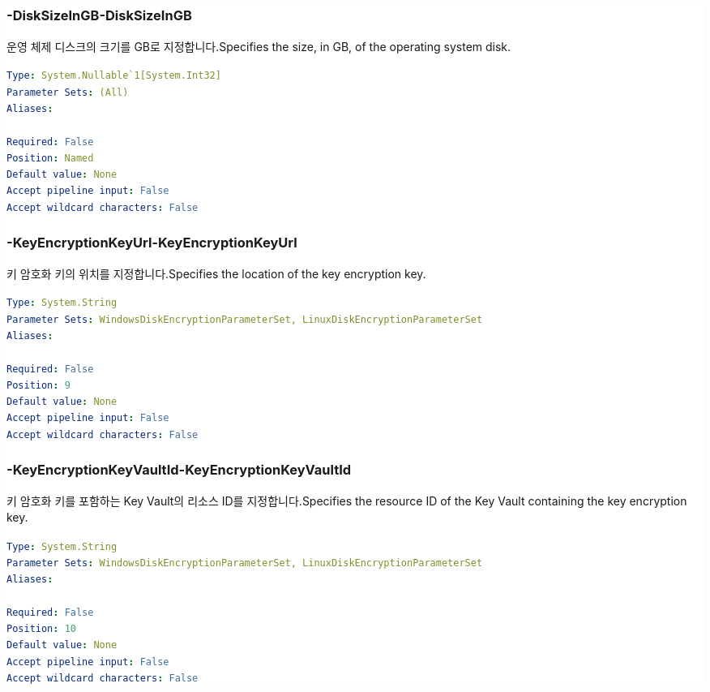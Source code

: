 ### <span data-ttu-id="364a2-166">-DiskSizeInGB</span><span class="sxs-lookup"><span data-stu-id="364a2-166">-DiskSizeInGB</span></span>
<span data-ttu-id="364a2-167">운영 체제 디스크의 크기를 GB로 지정합니다.</span><span class="sxs-lookup"><span data-stu-id="364a2-167">Specifies the size, in GB, of the operating system disk.</span></span>

```yaml
Type: System.Nullable`1[System.Int32]
Parameter Sets: (All)
Aliases:

Required: False
Position: Named
Default value: None
Accept pipeline input: False
Accept wildcard characters: False
```

### <span data-ttu-id="364a2-168">-KeyEncryptionKeyUrl</span><span class="sxs-lookup"><span data-stu-id="364a2-168">-KeyEncryptionKeyUrl</span></span>
<span data-ttu-id="364a2-169">키 암호화 키의 위치를 지정합니다.</span><span class="sxs-lookup"><span data-stu-id="364a2-169">Specifies the location of the key encryption key.</span></span>

```yaml
Type: System.String
Parameter Sets: WindowsDiskEncryptionParameterSet, LinuxDiskEncryptionParameterSet
Aliases:

Required: False
Position: 9
Default value: None
Accept pipeline input: False
Accept wildcard characters: False
```

### <span data-ttu-id="364a2-170">-KeyEncryptionKeyVaultId</span><span class="sxs-lookup"><span data-stu-id="364a2-170">-KeyEncryptionKeyVaultId</span></span>
<span data-ttu-id="364a2-171">키 암호화 키를 포함하는 Key Vault의 리소스 ID를 지정합니다.</span><span class="sxs-lookup"><span data-stu-id="364a2-171">Specifies the resource ID of the Key Vault containing the key encryption key.</span></span>

```yaml
Type: System.String
Parameter Sets: WindowsDiskEncryptionParameterSet, LinuxDiskEncryptionParameterSet
Aliases:

Required: False
Position: 10
Default value: None
Accept pipeline input: False
Accept wildcard characters: False
```
